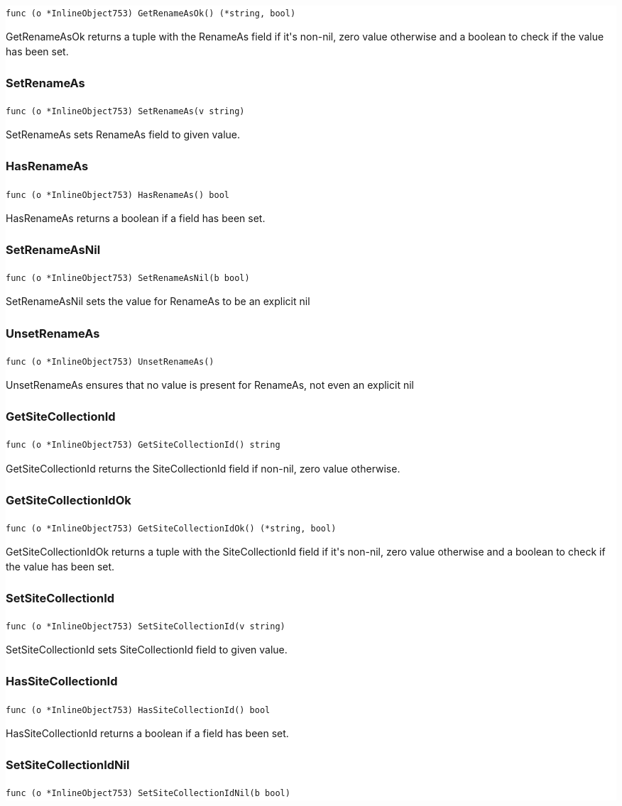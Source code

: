 `func (o *InlineObject753) GetRenameAsOk() (*string, bool)`

GetRenameAsOk returns a tuple with the RenameAs field if it's non-nil, zero value otherwise
and a boolean to check if the value has been set.

### SetRenameAs

`func (o *InlineObject753) SetRenameAs(v string)`

SetRenameAs sets RenameAs field to given value.

### HasRenameAs

`func (o *InlineObject753) HasRenameAs() bool`

HasRenameAs returns a boolean if a field has been set.

### SetRenameAsNil

`func (o *InlineObject753) SetRenameAsNil(b bool)`

 SetRenameAsNil sets the value for RenameAs to be an explicit nil

### UnsetRenameAs
`func (o *InlineObject753) UnsetRenameAs()`

UnsetRenameAs ensures that no value is present for RenameAs, not even an explicit nil
### GetSiteCollectionId

`func (o *InlineObject753) GetSiteCollectionId() string`

GetSiteCollectionId returns the SiteCollectionId field if non-nil, zero value otherwise.

### GetSiteCollectionIdOk

`func (o *InlineObject753) GetSiteCollectionIdOk() (*string, bool)`

GetSiteCollectionIdOk returns a tuple with the SiteCollectionId field if it's non-nil, zero value otherwise
and a boolean to check if the value has been set.

### SetSiteCollectionId

`func (o *InlineObject753) SetSiteCollectionId(v string)`

SetSiteCollectionId sets SiteCollectionId field to given value.

### HasSiteCollectionId

`func (o *InlineObject753) HasSiteCollectionId() bool`

HasSiteCollectionId returns a boolean if a field has been set.

### SetSiteCollectionIdNil

`func (o *InlineObject753) SetSiteCollectionIdNil(b bool)`
